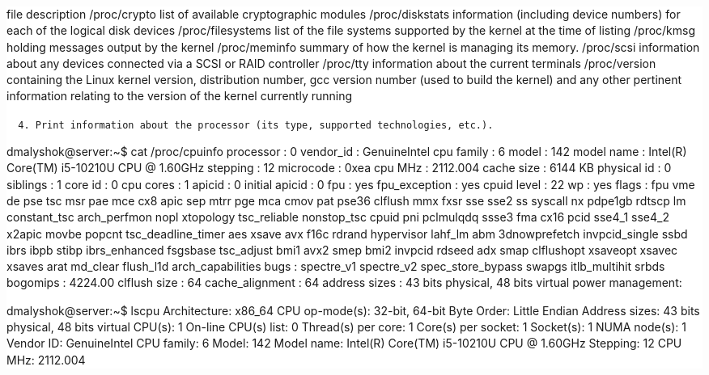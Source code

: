 file	description
/proc/crypto	list of available cryptographic modules
/proc/diskstats	information (including device numbers) for each of the logical disk devices
/proc/filesystems	list of the file systems supported by the kernel at the time of listing
/proc/kmsg	holding messages output by the kernel
/proc/meminfo	summary of how the kernel is managing its memory.
/proc/scsi	information about any devices connected via a SCSI or RAID controller
/proc/tty	information about the current terminals
/proc/version	containing the Linux kernel version, distribution number, gcc version number (used to build the kernel) and any other pertinent information relating to the version of the kernel currently running
```
  4. Print information about the processor (its type, supported technologies, etc.).
```
dmalyshok@server:~$ cat /proc/cpuinfo
processor       : 0
vendor_id       : GenuineIntel
cpu family      : 6
model           : 142
model name      : Intel(R) Core(TM) i5-10210U CPU @ 1.60GHz
stepping        : 12
microcode       : 0xea
cpu MHz         : 2112.004
cache size      : 6144 KB
physical id     : 0
siblings        : 1
core id         : 0
cpu cores       : 1
apicid          : 0
initial apicid  : 0
fpu             : yes
fpu_exception   : yes
cpuid level     : 22
wp              : yes
flags           : fpu vme de pse tsc msr pae mce cx8 apic sep mtrr pge mca cmov pat pse36 clflush mmx fxsr sse sse2 ss syscall nx pdpe1gb rdtscp lm constant_tsc arch_perfmon nopl xtopology tsc_reliable nonstop_tsc cpuid pni pclmulqdq ssse3 fma cx16 pcid sse4_1 sse4_2 x2apic movbe popcnt tsc_deadline_timer aes xsave avx f16c rdrand hypervisor lahf_lm abm 3dnowprefetch invpcid_single ssbd ibrs ibpb stibp ibrs_enhanced fsgsbase tsc_adjust bmi1 avx2 smep bmi2 invpcid rdseed adx smap clflushopt xsaveopt xsavec xsaves arat md_clear flush_l1d arch_capabilities
bugs            : spectre_v1 spectre_v2 spec_store_bypass swapgs itlb_multihit srbds
bogomips        : 4224.00
clflush size    : 64
cache_alignment : 64
address sizes   : 43 bits physical, 48 bits virtual
power management:

dmalyshok@server:~$ lscpu
Architecture:                    x86_64
CPU op-mode(s):                  32-bit, 64-bit
Byte Order:                      Little Endian
Address sizes:                   43 bits physical, 48 bits virtual
CPU(s):                          1
On-line CPU(s) list:             0
Thread(s) per core:              1
Core(s) per socket:              1
Socket(s):                       1
NUMA node(s):                    1
Vendor ID:                       GenuineIntel
CPU family:                      6
Model:                           142
Model name:                      Intel(R) Core(TM) i5-10210U CPU @ 1.60GHz
Stepping:                        12
CPU MHz:                         2112.004